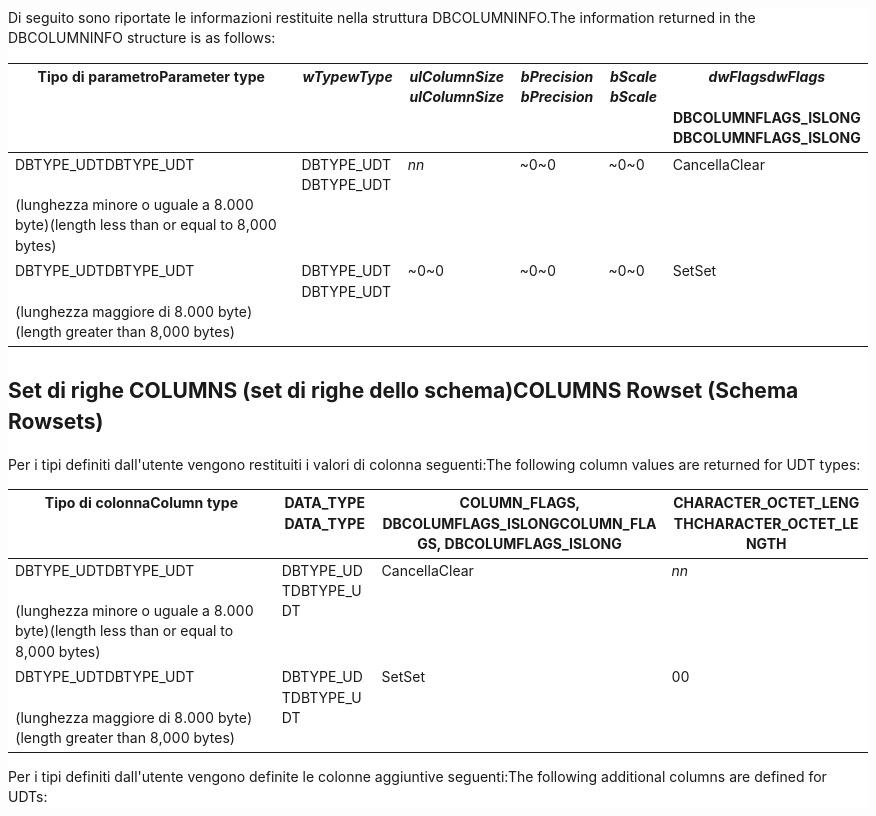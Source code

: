  <span data-ttu-id="6204d-231">Di seguito sono riportate le informazioni restituite nella struttura DBCOLUMNINFO.</span><span class="sxs-lookup"><span data-stu-id="6204d-231">The information returned in the DBCOLUMNINFO structure is as follows:</span></span>  
  
|<span data-ttu-id="6204d-232">Tipo di parametro</span><span class="sxs-lookup"><span data-stu-id="6204d-232">Parameter type</span></span>|<span data-ttu-id="6204d-233">*wType*</span><span class="sxs-lookup"><span data-stu-id="6204d-233">*wType*</span></span>|<span data-ttu-id="6204d-234">*ulColumnSize*</span><span class="sxs-lookup"><span data-stu-id="6204d-234">*ulColumnSize*</span></span>|<span data-ttu-id="6204d-235">*bPrecision*</span><span class="sxs-lookup"><span data-stu-id="6204d-235">*bPrecision*</span></span>|<span data-ttu-id="6204d-236">*bScale*</span><span class="sxs-lookup"><span data-stu-id="6204d-236">*bScale*</span></span>|<span data-ttu-id="6204d-237">*dwFlags*</span><span class="sxs-lookup"><span data-stu-id="6204d-237">*dwFlags*</span></span><br /><br /> <span data-ttu-id="6204d-238">DBCOLUMNFLAGS_ISLONG</span><span class="sxs-lookup"><span data-stu-id="6204d-238">DBCOLUMNFLAGS_ISLONG</span></span>|  
|--------------------|-------------|--------------------|------------------|--------------|-----------------------------------------|  
|<span data-ttu-id="6204d-239">DBTYPE_UDT</span><span class="sxs-lookup"><span data-stu-id="6204d-239">DBTYPE_UDT</span></span><br /><br /> <span data-ttu-id="6204d-240">(lunghezza minore o uguale a 8.000 byte)</span><span class="sxs-lookup"><span data-stu-id="6204d-240">(length less than or equal to 8,000 bytes)</span></span>|<span data-ttu-id="6204d-241">DBTYPE_UDT</span><span class="sxs-lookup"><span data-stu-id="6204d-241">DBTYPE_UDT</span></span>|<span data-ttu-id="6204d-242">*n*</span><span class="sxs-lookup"><span data-stu-id="6204d-242">*n*</span></span>|<span data-ttu-id="6204d-243">~0</span><span class="sxs-lookup"><span data-stu-id="6204d-243">~0</span></span>|<span data-ttu-id="6204d-244">~0</span><span class="sxs-lookup"><span data-stu-id="6204d-244">~0</span></span>|<span data-ttu-id="6204d-245">Cancella</span><span class="sxs-lookup"><span data-stu-id="6204d-245">Clear</span></span>|  
|<span data-ttu-id="6204d-246">DBTYPE_UDT</span><span class="sxs-lookup"><span data-stu-id="6204d-246">DBTYPE_UDT</span></span><br /><br /> <span data-ttu-id="6204d-247">(lunghezza maggiore di 8.000 byte)</span><span class="sxs-lookup"><span data-stu-id="6204d-247">(length greater than 8,000 bytes)</span></span>|<span data-ttu-id="6204d-248">DBTYPE_UDT</span><span class="sxs-lookup"><span data-stu-id="6204d-248">DBTYPE_UDT</span></span>|<span data-ttu-id="6204d-249">~0</span><span class="sxs-lookup"><span data-stu-id="6204d-249">~0</span></span>|<span data-ttu-id="6204d-250">~0</span><span class="sxs-lookup"><span data-stu-id="6204d-250">~0</span></span>|<span data-ttu-id="6204d-251">~0</span><span class="sxs-lookup"><span data-stu-id="6204d-251">~0</span></span>|<span data-ttu-id="6204d-252">Set</span><span class="sxs-lookup"><span data-stu-id="6204d-252">Set</span></span>|  
  
## <a name="columns-rowset-schema-rowsets"></a><span data-ttu-id="6204d-253">Set di righe COLUMNS (set di righe dello schema)</span><span class="sxs-lookup"><span data-stu-id="6204d-253">COLUMNS Rowset (Schema Rowsets)</span></span>  
 <span data-ttu-id="6204d-254">Per i tipi definiti dall'utente vengono restituiti i valori di colonna seguenti:</span><span class="sxs-lookup"><span data-stu-id="6204d-254">The following column values are returned for UDT types:</span></span>  
  
|<span data-ttu-id="6204d-255">Tipo di colonna</span><span class="sxs-lookup"><span data-stu-id="6204d-255">Column type</span></span>|<span data-ttu-id="6204d-256">DATA_TYPE</span><span class="sxs-lookup"><span data-stu-id="6204d-256">DATA_TYPE</span></span>|<span data-ttu-id="6204d-257">COLUMN_FLAGS, DBCOLUMFLAGS_ISLONG</span><span class="sxs-lookup"><span data-stu-id="6204d-257">COLUMN_FLAGS, DBCOLUMFLAGS_ISLONG</span></span>|<span data-ttu-id="6204d-258">CHARACTER_OCTET_LENGTH</span><span class="sxs-lookup"><span data-stu-id="6204d-258">CHARACTER_OCTET_LENGTH</span></span>|  
|-----------------|----------------|-----------------------------------------|------------------------------|  
|<span data-ttu-id="6204d-259">DBTYPE_UDT</span><span class="sxs-lookup"><span data-stu-id="6204d-259">DBTYPE_UDT</span></span><br /><br /> <span data-ttu-id="6204d-260">(lunghezza minore o uguale a 8.000 byte)</span><span class="sxs-lookup"><span data-stu-id="6204d-260">(length less than or equal to 8,000 bytes)</span></span>|<span data-ttu-id="6204d-261">DBTYPE_UDT</span><span class="sxs-lookup"><span data-stu-id="6204d-261">DBTYPE_UDT</span></span>|<span data-ttu-id="6204d-262">Cancella</span><span class="sxs-lookup"><span data-stu-id="6204d-262">Clear</span></span>|<span data-ttu-id="6204d-263">*n*</span><span class="sxs-lookup"><span data-stu-id="6204d-263">*n*</span></span>|  
|<span data-ttu-id="6204d-264">DBTYPE_UDT</span><span class="sxs-lookup"><span data-stu-id="6204d-264">DBTYPE_UDT</span></span><br /><br /> <span data-ttu-id="6204d-265">(lunghezza maggiore di 8.000 byte)</span><span class="sxs-lookup"><span data-stu-id="6204d-265">(length greater than 8,000 bytes)</span></span>|<span data-ttu-id="6204d-266">DBTYPE_UDT</span><span class="sxs-lookup"><span data-stu-id="6204d-266">DBTYPE_UDT</span></span>|<span data-ttu-id="6204d-267">Set</span><span class="sxs-lookup"><span data-stu-id="6204d-267">Set</span></span>|<span data-ttu-id="6204d-268">0</span><span class="sxs-lookup"><span data-stu-id="6204d-268">0</span></span>|  
  
 <span data-ttu-id="6204d-269">Per i tipi definiti dall'utente vengono definite le colonne aggiuntive seguenti:</span><span class="sxs-lookup"><span data-stu-id="6204d-269">The following additional columns are defined for UDTs:</span></span>  
  